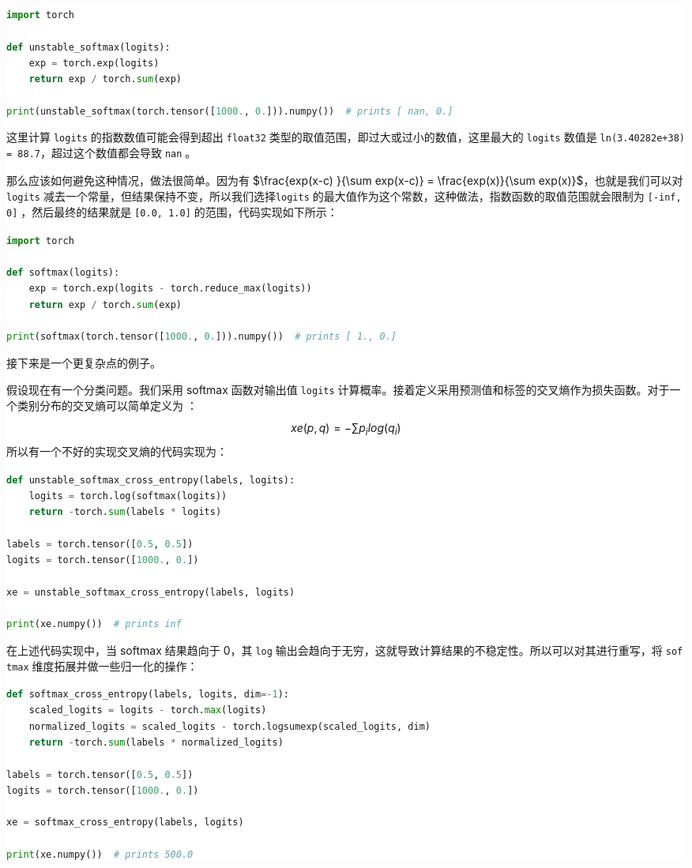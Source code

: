 ```python
import torch

def unstable_softmax(logits):
    exp = torch.exp(logits)
    return exp / torch.sum(exp)

print(unstable_softmax(torch.tensor([1000., 0.])).numpy())  # prints [ nan, 0.]
```

这里计算 `logits` 的指数数值可能会得到超出 `float32` 类型的取值范围，即过大或过小的数值，这里最大的 `logits` 数值是 `ln(3.40282e+38) = 88.7`，超过这个数值都会导致 `nan` 。

那么应该如何避免这种情况，做法很简单。因为有 $\frac{exp(x-c) }{\sum exp(x-c)} = \frac{exp(x)}{\sum exp(x)}$，也就是我们可以对 `logits` 减去一个常量，但结果保持不变，所以我们选择`logits` 的最大值作为这个常数，这种做法，指数函数的取值范围就会限制为 `[-inf, 0]` ，然后最终的结果就是 `[0.0, 1.0]` 的范围，代码实现如下所示：

```python
import torch

def softmax(logits):
    exp = torch.exp(logits - torch.reduce_max(logits))
    return exp / torch.sum(exp)

print(softmax(torch.tensor([1000., 0.])).numpy())  # prints [ 1., 0.]
```

接下来是一个更复杂点的例子。

假设现在有一个分类问题。我们采用 softmax 函数对输出值 `logits` 计算概率。接着定义采用预测值和标签的交叉熵作为损失函数。对于一个类别分布的交叉熵可以简单定义为 ：
$$
xe(p, q) = -\sum p_i log(q_i)
$$
所以有一个不好的实现交叉熵的代码实现为：

```python
def unstable_softmax_cross_entropy(labels, logits):
    logits = torch.log(softmax(logits))
    return -torch.sum(labels * logits)

labels = torch.tensor([0.5, 0.5])
logits = torch.tensor([1000., 0.])

xe = unstable_softmax_cross_entropy(labels, logits)

print(xe.numpy())  # prints inf
```

在上述代码实现中，当 softmax 结果趋向于 0，其 `log` 输出会趋向于无穷，这就导致计算结果的不稳定性。所以可以对其进行重写，将 `softmax` 维度拓展并做一些归一化的操作：

```python
def softmax_cross_entropy(labels, logits, dim=-1):
    scaled_logits = logits - torch.max(logits)
    normalized_logits = scaled_logits - torch.logsumexp(scaled_logits, dim)
    return -torch.sum(labels * normalized_logits)

labels = torch.tensor([0.5, 0.5])
logits = torch.tensor([1000., 0.])

xe = softmax_cross_entropy(labels, logits)

print(xe.numpy())  # prints 500.0
```
